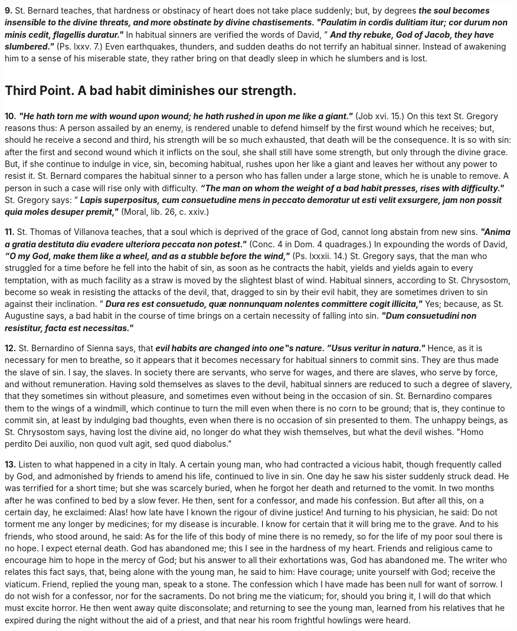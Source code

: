 **9.** St. Bernard teaches, that hardness or obstinacy of heart does not take place suddenly; but, by degrees **_the soul becomes insensible to the divine threats, and more obstinate by divine chastisements. "Paulatim in cordis dulitiam itur; cor durum non minis cedit, flagellis duratur."_** In habitual sinners are verified the words of David, ” **_And thy rebuke, God of Jacob, they have slumbered."_** (Ps. lxxv. 7.) Even earthquakes, thunders, and sudden deaths do not terrify an habitual sinner. Instead of awakening him to a sense of his miserable state, they rather bring on that deadly sleep in which he slumbers and is lost.

## Third Point. A bad habit diminishes our strength.

**10.** **_"He hath torn me with wound upon wound; he hath rushed in upon me like a giant."_** (Job xvi. 15.) On this text St. Gregory reasons thus: A person assailed by an enemy, is rendered unable to defend himself by the first wound which he receives; but, should he receive a second and third, his strength will be so much exhausted, that death will be the consequence. It is so with sin: after the first and second wound which it inflicts on the soul, she shall still have some strength, but only through the divine grace. But, if she continue to indulge in vice, sin, becoming habitual, rushes upon her like a giant and leaves her without any power to resist it. St. Bernard compares the habitual sinner to a person who has fallen under a large stone, which he is unable to remove. A person in such a case will rise only with difficulty. **_“The man on whom the weight of a bad habit presses, rises with difficulty."_** St. Gregory says: ” **_Lapis superpositus, cum consuetudine mens in peccato demoratur ut esti velit exsurgere, jam non possit quia moles desuper premit,"_** (Moral, lib. 26, c. xxiv.)

**11.** St. Thomas of Villanova teaches, that a soul which is deprived of the grace of God, cannot long abstain from new sins. **_"Anima a gratia destituta diu evadere ulteriora peccata non potest."_** (Conc. 4 in Dom. 4 quadrages.) In expounding the words of David, **_“O my God, make them like a wheel, and as a stubble before the wind,"_** (Ps. lxxxii. 14.) St. Gregory says, that the man who struggled for a time before he fell into the habit of sin, as soon as he contracts the habit, yields and yields again to every temptation, with as much facility as a straw is moved by the slightest blast of wind. Habitual sinners, according to St. Chrysostom, become so weak in resisting the attacks of the devil, that, dragged to sin by their evil habit, they are sometimes driven to sin against their inclination. ” **_Dura res est consuetudo, quæ nonnunquam nolentes committere cogit illicita,"_** Yes; because, as St. Augustine says, a bad habit in the course of time brings on a certain necessity of falling into sin. **_"Dum consuetudini non resistitur, facta est necessitas."_**

**12.** St. Bernardino of Sienna says, that **_evil habits are changed into one‟s nature. ”Usus veritur in natura."_** Hence, as it is necessary for men to breathe, so it appears that it becomes necessary for habitual sinners to commit sins. They are thus made the slave of sin. I say, the slaves. In society there are servants, who serve for wages, and there are slaves, who serve by force, and without remuneration. Having sold themselves as slaves to the devil, habitual sinners are reduced to such a degree of slavery, that they sometimes sin without pleasure, and sometimes even without being in the occasion of sin. St. Bernardino compares them to the wings of a windmill, which continue to turn the mill even when there is no corn to be ground; that is, they continue to commit sin, at least by indulging bad thoughts, even when there is no occasion of sin presented to them. The unhappy beings, as St. Chrysostom says, having lost the divine aid, no longer do what they wish themselves, but what the devil wishes. "Homo perdito Dei auxilio, non quod vult agit, sed quod diabolus."

**13.** Listen to what happened in a city in Italy. A certain young man, who had contracted a vicious habit, though frequently called by God, and admonished by friends to amend his life, continued to live in sin. One day he saw his sister suddenly struck dead. He was terrified for a short time; but she was scarcely buried, when he forgot her death and returned to the vomit. In two months after he was confined to bed by a slow fever. He then, sent for a confessor, and made his confession. But after all this, on a certain day, he exclaimed: Alas! how late have I known the rigour of divine justice! And turning to his physician, he said: Do not torment me any longer by medicines; for my disease is incurable. I know for certain that it will bring me to the grave. And to his friends, who stood around, he said: As for the life of this body of mine there is no remedy, so for the life of my poor soul there is no hope. I expect eternal death. God has abandoned me; this I see in the hardness of my heart. Friends and religious came to encourage him to hope in the mercy of God; but his answer to all their exhortations was, God has abandoned me. The writer who relates this fact says, that, being alone with the young man, he said to him: Have courage; unite yourself with God; receive the viaticum. Friend, replied the young man, speak to a stone. The confession which I have made has been null for want of sorrow. I do not wish for a confessor, nor for the sacraments. Do not bring me the viaticum; for, should you bring it, I will do that which must excite horror. He then went away quite disconsolate; and returning to see the young man, learned from his relatives that he expired during the night without the aid of a priest, and that near his room frightful howlings were heard.
